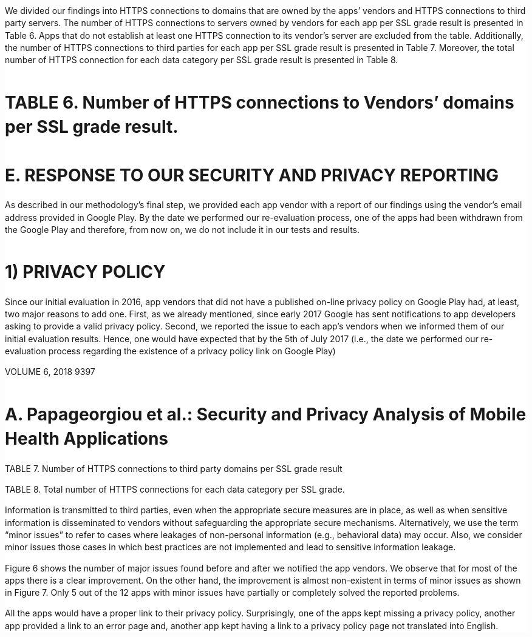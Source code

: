 We divided our findings into HTTPS connections to domains that are owned by the apps’ vendors and HTTPS connections to third party servers. The number of HTTPS connections to servers owned by vendors for each app per SSL grade result is presented in Table 6. Apps that do not establish at least one HTTPS connection to its vendor’s server are excluded from the table. Additionally, the number of HTTPS connections to third parties for each app per SSL grade result is presented in Table 7. Moreover, the total number of HTTPS connection for each data category per SSL grade result is presented in Table 8.

# TABLE 6. Number of HTTPS connections to Vendors’ domains per SSL grade result.

# E. RESPONSE TO OUR SECURITY AND PRIVACY REPORTING

As described in our methodology’s final step, we provided each app vendor with a report of our findings using the vendor’s email address provided in Google Play. By the date we performed our re-evaluation process, one of the apps had been withdrawn from the Google Play and therefore, from now on, we do not include it in our tests and results.

# 1) PRIVACY POLICY

Since our initial evaluation in 2016, app vendors that did not have a published on-line privacy policy on Google Play had, at least, two major reasons to add one. First, as we already mentioned, since early 2017 Google has sent notifications to app developers asking to provide a valid privacy policy. Second, we reported the issue to each app’s vendors when we informed them of our initial evaluation results. Hence, one would have expected that by the 5th of July 2017 (i.e., the date we performed our re-evaluation process regarding the existence of a privacy policy link on Google Play)

VOLUME 6, 2018 9397

# A. Papageorgiou et al.: Security and Privacy Analysis of Mobile Health Applications

TABLE 7. Number of HTTPS connections to third party domains per SSL grade result

TABLE 8. Total number of HTTPS connections for each data category per SSL grade.

Information is transmitted to third parties, even when the appropriate secure measures are in place, as well as when sensitive information is disseminated to vendors without safeguarding the appropriate secure mechanisms. Alternatively, we use the term “minor issues” to refer to cases where leakages of non-personal information (e.g., behavioral data) may occur. Also, we consider minor issues those cases in which best practices are not implemented and lead to sensitive information leakage.

Figure 6 shows the number of major issues found before and after we notified the app vendors. We observe that for most of the apps there is a clear improvement. On the other hand, the improvement is almost non-existent in terms of minor issues as shown in Figure 7. Only 5 out of the 12 apps with minor issues have partially or completely solved the reported problems.

All the apps would have a proper link to their privacy policy. Surprisingly, one of the apps kept missing a privacy policy, another app provided a link to an error page and, another app kept having a link to a privacy policy page not translated into English.
